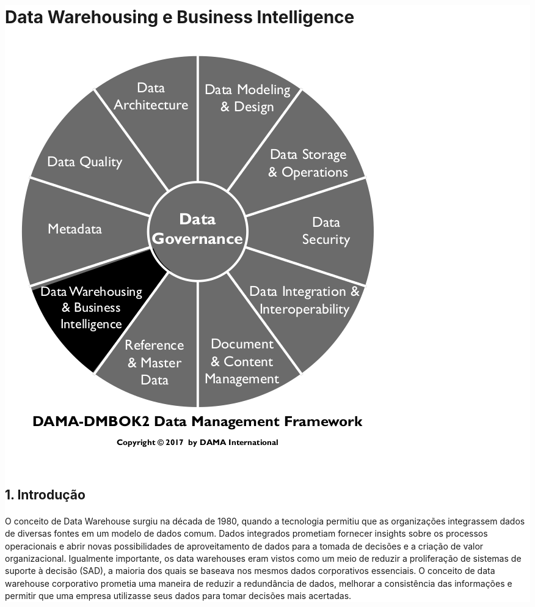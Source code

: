 # Data Warehousing e Business Intelligence

![](chapter_11.png)

## 1. Introdução

O conceito de Data Warehouse surgiu na década de 1980, quando a tecnologia permitiu que as organizações integrassem dados de diversas fontes em um modelo de dados comum. Dados integrados prometiam fornecer insights sobre os processos operacionais e abrir novas possibilidades de aproveitamento de dados para a tomada de decisões e a criação de valor organizacional. Igualmente importante, os data warehouses eram vistos como um meio de reduzir a proliferação de sistemas de suporte à decisão (SAD), a maioria dos quais se baseava nos mesmos dados corporativos essenciais. O conceito de data warehouse corporativo prometia uma maneira de reduzir a redundância de dados, melhorar a consistência das informações e permitir que uma empresa utilizasse seus dados para tomar decisões mais acertadas.
